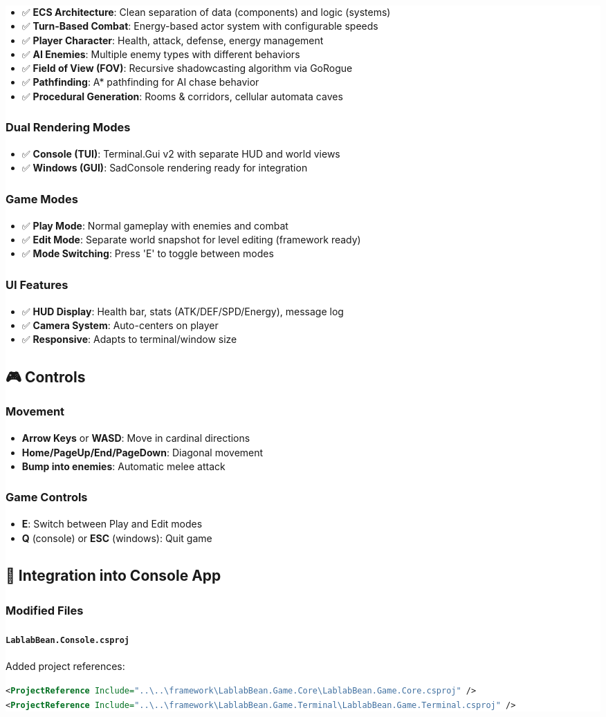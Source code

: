 - ✅ **ECS Architecture**: Clean separation of data (components) and logic (systems)
- ✅ **Turn-Based Combat**: Energy-based actor system with configurable speeds
- ✅ **Player Character**: Health, attack, defense, energy management
- ✅ **AI Enemies**: Multiple enemy types with different behaviors
- ✅ **Field of View (FOV)**: Recursive shadowcasting algorithm via GoRogue
- ✅ **Pathfinding**: A* pathfinding for AI chase behavior
- ✅ **Procedural Generation**: Rooms & corridors, cellular automata caves

### Dual Rendering Modes

- ✅ **Console (TUI)**: Terminal.Gui v2 with separate HUD and world views
- ✅ **Windows (GUI)**: SadConsole rendering ready for integration

### Game Modes

- ✅ **Play Mode**: Normal gameplay with enemies and combat
- ✅ **Edit Mode**: Separate world snapshot for level editing (framework ready)
- ✅ **Mode Switching**: Press 'E' to toggle between modes

### UI Features

- ✅ **HUD Display**: Health bar, stats (ATK/DEF/SPD/Energy), message log
- ✅ **Camera System**: Auto-centers on player
- ✅ **Responsive**: Adapts to terminal/window size

## 🎮 Controls

### Movement

- **Arrow Keys** or **WASD**: Move in cardinal directions
- **Home/PageUp/End/PageDown**: Diagonal movement
- **Bump into enemies**: Automatic melee attack

### Game Controls

- **E**: Switch between Play and Edit modes
- **Q** (console) or **ESC** (windows): Quit game

## 🔧 Integration into Console App

### Modified Files

#### `LablabBean.Console.csproj`

Added project references:

```xml
<ProjectReference Include="..\..\framework\LablabBean.Game.Core\LablabBean.Game.Core.csproj" />
<ProjectReference Include="..\..\framework\LablabBean.Game.Terminal\LablabBean.Game.Terminal.csproj" />
```
